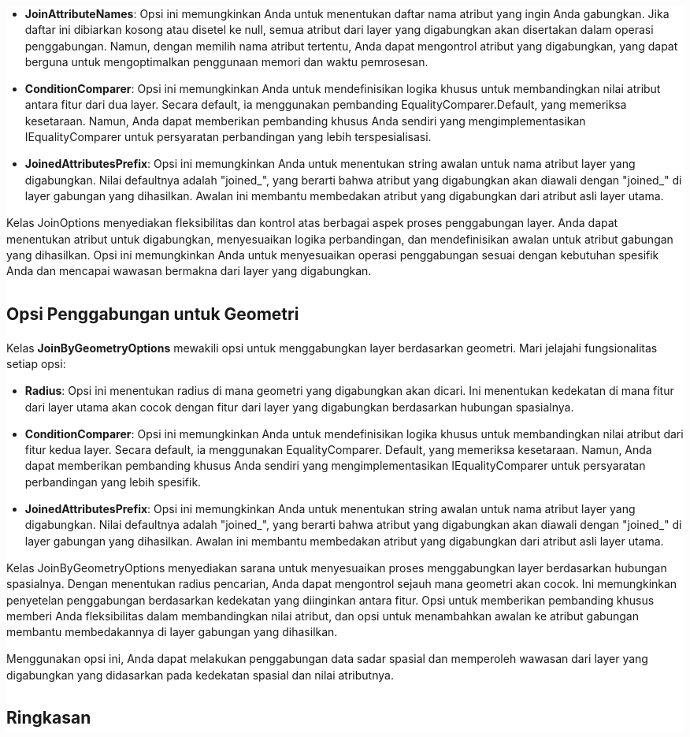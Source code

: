 - **JoinAttributeNames**: Opsi ini memungkinkan Anda untuk menentukan daftar nama atribut yang ingin Anda gabungkan. Jika daftar ini dibiarkan kosong atau disetel ke null, semua atribut dari layer yang digabungkan akan disertakan dalam operasi penggabungan. Namun, dengan memilih nama atribut tertentu, Anda dapat mengontrol atribut yang digabungkan, yang dapat berguna untuk mengoptimalkan penggunaan memori dan waktu pemrosesan.

- **ConditionComparer**: Opsi ini memungkinkan Anda untuk mendefinisikan logika khusus untuk membandingkan nilai atribut antara fitur dari dua layer. Secara default, ia menggunakan pembanding EqualityComparer.Default, yang memeriksa kesetaraan. Namun, Anda dapat memberikan pembanding khusus Anda sendiri yang mengimplementasikan IEqualityComparer untuk persyaratan perbandingan yang lebih terspesialisasi.

- **JoinedAttributesPrefix**: Opsi ini memungkinkan Anda untuk menentukan string awalan untuk nama atribut layer yang digabungkan. Nilai defaultnya adalah "joined_", yang berarti bahwa atribut yang digabungkan akan diawali dengan "joined_" di layer gabungan yang dihasilkan. Awalan ini membantu membedakan atribut yang digabungkan dari atribut asli layer utama.

Kelas JoinOptions menyediakan fleksibilitas dan kontrol atas berbagai aspek proses penggabungan layer. Anda dapat menentukan atribut untuk digabungkan, menyesuaikan logika perbandingan, dan mendefinisikan awalan untuk atribut gabungan yang dihasilkan. Opsi ini memungkinkan Anda untuk menyesuaikan operasi penggabungan sesuai dengan kebutuhan spesifik Anda dan mencapai wawasan bermakna dari layer yang digabungkan.

## Opsi Penggabungan untuk Geometri

Kelas **JoinByGeometryOptions** mewakili opsi untuk menggabungkan layer berdasarkan geometri. Mari jelajahi fungsionalitas setiap opsi:

- **Radius**: Opsi ini menentukan radius di mana geometri yang digabungkan akan dicari. Ini menentukan kedekatan di mana fitur dari layer utama akan cocok dengan fitur dari layer yang digabungkan berdasarkan hubungan spasialnya.

- **ConditionComparer**: Opsi ini memungkinkan Anda untuk mendefinisikan logika khusus untuk membandingkan nilai atribut dari fitur kedua layer. Secara default, ia menggunakan EqualityComparer. Default, yang memeriksa kesetaraan. Namun, Anda dapat memberikan pembanding khusus Anda sendiri yang mengimplementasikan IEqualityComparer untuk persyaratan perbandingan yang lebih spesifik.

- **JoinedAttributesPrefix**: Opsi ini memungkinkan Anda untuk menentukan string awalan untuk nama atribut layer yang digabungkan. Nilai defaultnya adalah "joined_", yang berarti bahwa atribut yang digabungkan akan diawali dengan "joined_" di layer gabungan yang dihasilkan. Awalan ini membantu membedakan atribut yang digabungkan dari atribut asli layer utama.

Kelas JoinByGeometryOptions menyediakan sarana untuk menyesuaikan proses menggabungkan layer berdasarkan hubungan spasialnya. Dengan menentukan radius pencarian, Anda dapat mengontrol sejauh mana geometri akan cocok. Ini memungkinkan penyetelan penggabungan berdasarkan kedekatan yang diinginkan antara fitur. Opsi untuk memberikan pembanding khusus memberi Anda fleksibilitas dalam membandingkan nilai atribut, dan opsi untuk menambahkan awalan ke atribut gabungan membantu membedakannya di layer gabungan yang dihasilkan.

Menggunakan opsi ini, Anda dapat melakukan penggabungan data sadar spasial dan memperoleh wawasan dari layer yang digabungkan yang didasarkan pada kedekatan spasial dan nilai atributnya.

## Ringkasan

